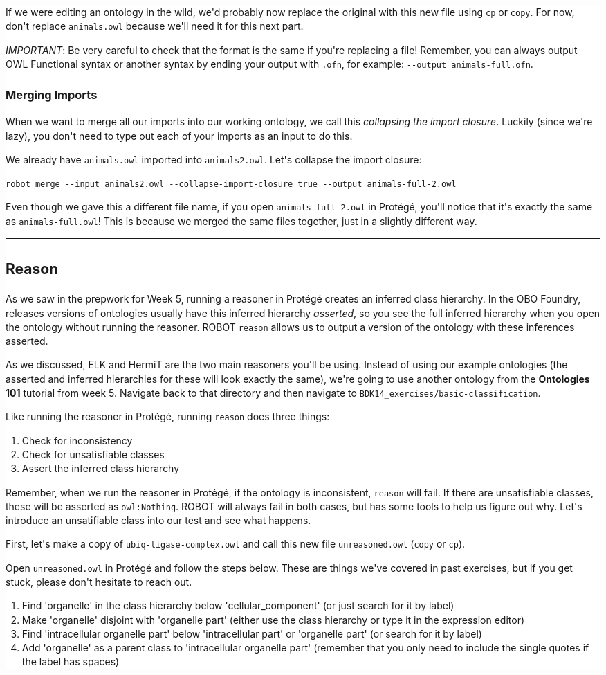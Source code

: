 If we were editing an ontology in the wild, we'd probably now replace the original with this new file using `cp` or `copy`. For now, don't replace `animals.owl` because we'll need it for this next part.

*IMPORTANT*: Be very careful to check that the format is the same if you're replacing a file! Remember, you can always output OWL Functional syntax or another syntax by ending your output with `.ofn`, for example: `--output animals-full.ofn`.

### Merging Imports

When we want to merge all our imports into our working ontology, we call this *collapsing the import closure*. Luckily (since we're lazy), you don't need to type out each of your imports as an input to do this.

We already have `animals.owl` imported into `animals2.owl`. Let's collapse the import closure:

```
robot merge --input animals2.owl --collapse-import-closure true --output animals-full-2.owl
```

Even though we gave this a different file name, if you open `animals-full-2.owl` in Protégé, you'll notice that it's exactly the same as `animals-full.owl`! This is because we merged the same files together, just in a slightly different way.

---

## Reason

As we saw in the prepwork for Week 5, running a reasoner in Protégé creates an inferred class hierarchy. In the OBO Foundry, releases versions of ontologies usually have this inferred hierarchy *asserted*, so you see the full inferred hierarchy when you open the ontology without running the reasoner. ROBOT `reason` allows us to output a version of the ontology with these inferences asserted.

As we discussed, ELK and HermiT are the two main reasoners you'll be using. Instead of using our example ontologies (the asserted and inferred hierarchies for these will look exactly the same), we're going to use another ontology from the **Ontologies 101** tutorial from week 5. Navigate back to that directory and then navigate to `BDK14_exercises/basic-classification`.

Like running the reasoner in Protégé, running `reason` does three things:
1. Check for inconsistency
2. Check for unsatisfiable classes
3. Assert the inferred class hierarchy

Remember, when we run the reasoner in Protégé, if the ontology is inconsistent, `reason` will fail. If there are unsatisfiable classes, these will be asserted as `owl:Nothing`. ROBOT will always fail in both cases, but has some tools to help us figure out why. Let's introduce an unsatifiable class into our test and see what happens.

First, let's make a copy of `ubiq-ligase-complex.owl` and call this new file `unreasoned.owl` (`copy` or `cp`).

Open `unreasoned.owl` in Protégé and follow the steps below. These are things we've covered in past exercises, but if you get stuck, please don't hesitate to reach out.

1. Find 'organelle' in the class hierarchy below 'cellular_component' (or just search for it by label)
2. Make 'organelle' disjoint with 'organelle part' (either use the class hierarchy or type it in the expression editor)
3. Find 'intracellular organelle part' below 'intracellular part' or 'organelle part' (or search for it by label)
4. Add 'organelle' as a parent class to 'intracellular organelle part' (remember that you only need to include the single quotes if the label has spaces)

